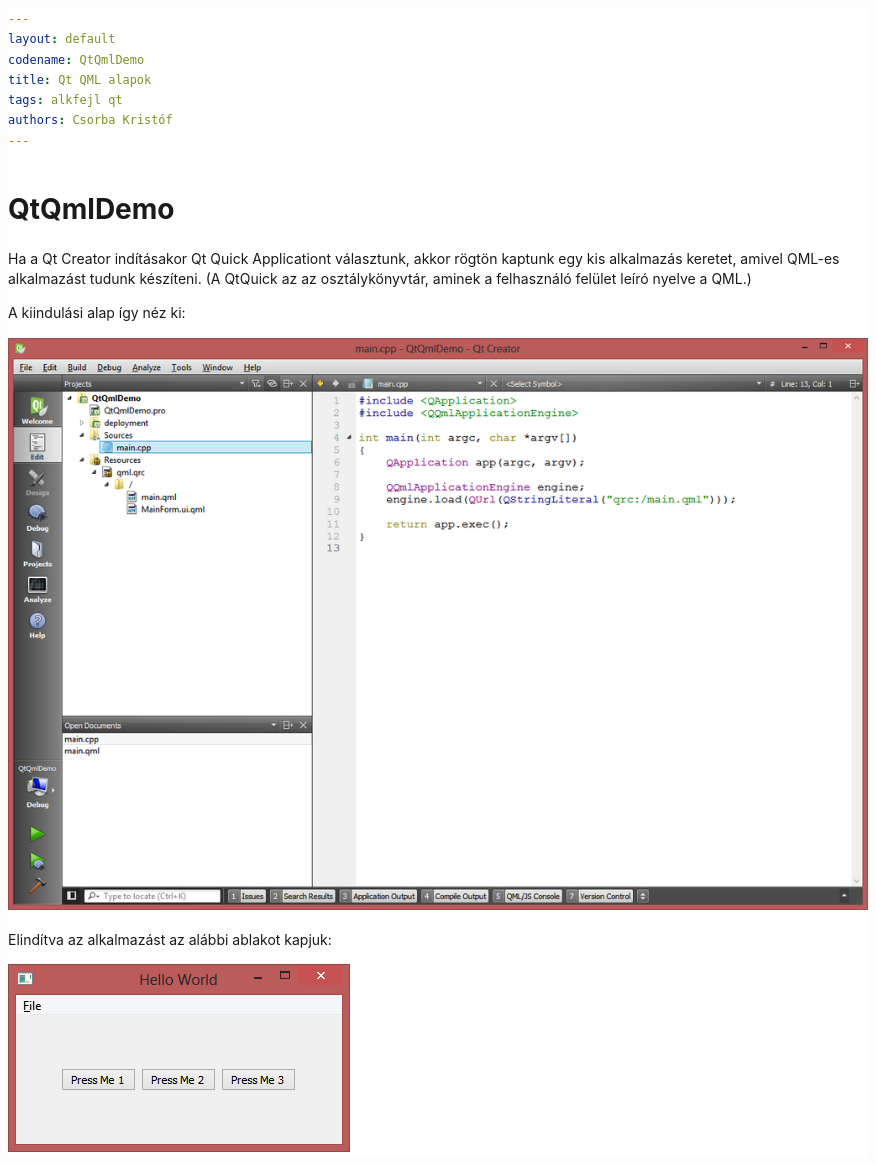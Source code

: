 ```yaml
---
layout: default
codename: QtQmlDemo
title: Qt QML alapok
tags: alkfejl qt
authors: Csorba Kristóf
---
```


# QtQmlDemo

Ha a Qt Creator indításakor Qt Quick Applicationt választunk, akkor rögtön kaptunk egy kis alkalmazás keretet, amivel QML-es alkalmazást tudunk készíteni. (A QtQuick az az osztálykönyvtár, aminek a felhasználó felület leíró nyelve a QML.)

A kiindulási alap így néz ki:

![](image/001_QtQuickApplication_Nyitokep.png)

Elindítva az alkalmazást az alábbi ablakot kapjuk:

![](image/002_AppScreen.png)
